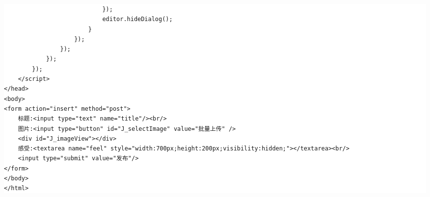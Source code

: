 ```
                            });
                            editor.hideDialog();
                        }
                    });
                });
            });
        });
    </script>
</head>
<body>
<form action="insert" method="post">
    标题:<input type="text" name="title"/><br/>
    图片:<input type="button" id="J_selectImage" value="批量上传" />
    <div id="J_imageView"></div>
    感受:<textarea name="feel" style="width:700px;height:200px;visibility:hidden;"></textarea><br/>
    <input type="submit" value="发布"/>
</form>
</body>
</html>
```

 

 

  